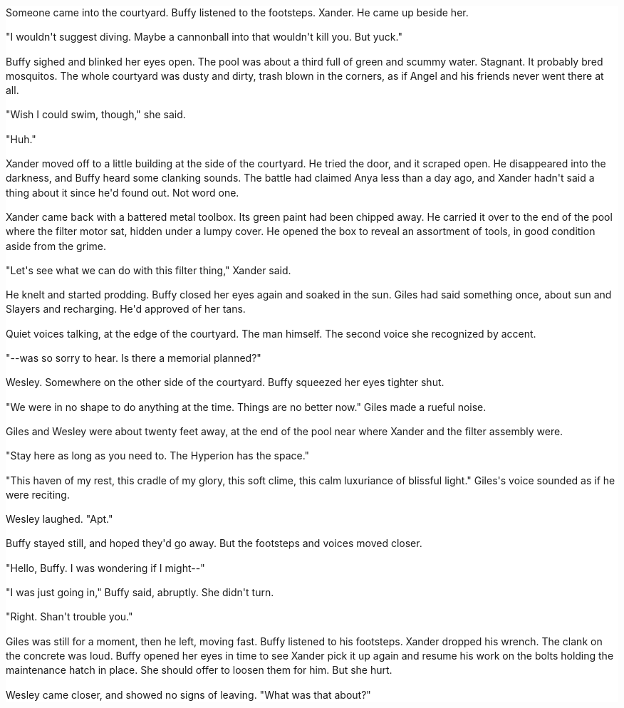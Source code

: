 <p>Someone came into the courtyard. Buffy listened to the footsteps. Xander. He came up beside her.</p>

<p>"I wouldn't suggest diving. Maybe a cannonball into that wouldn't kill you. But yuck."</p>

<p>Buffy sighed and blinked her eyes open. The pool was about a third full of green and scummy water. Stagnant. It probably bred mosquitos. The whole courtyard was dusty and dirty, trash blown in the corners, as if Angel and his friends never went there at all.</p>

<p>"Wish I could swim, though," she said.</p>

<p>"Huh."</p>

<p>Xander moved off to a little building at the side of the courtyard. He tried the door, and it scraped open. He disappeared into the darkness, and Buffy heard some clanking sounds. The battle had claimed Anya less than a day ago, and Xander hadn't said a thing about it since he'd found out. Not word one.</p>

<p>Xander came back with a battered metal toolbox. Its green paint had been chipped away. He carried it over to the end of the pool where the filter motor sat, hidden under a lumpy cover. He opened the box to reveal an assortment of tools, in good condition aside from the grime. </p>

<p>"Let's see what we can do with this filter thing," Xander said. </p>

<p>He knelt and started prodding. Buffy closed her eyes again and soaked in the sun. Giles had said something once, about sun and Slayers and recharging. He'd approved of her tans.</p>

<p>Quiet voices talking, at the edge of the courtyard. The man himself. The second voice she recognized by accent. </p>

<p>"--was so sorry to hear. Is there a memorial planned?" </p>

<p>Wesley. Somewhere on the other side of the courtyard. Buffy squeezed her eyes tighter shut.</p>

<p>"We were in no shape to do anything at the time. Things are no better now." Giles made a rueful noise.</p>

<p>Giles and Wesley were about twenty feet away, at the end of the pool near where Xander and the filter assembly were. </p>

<p>"Stay here as long as you need to. The Hyperion has the space." </p>

<p>"This haven of my rest, this cradle of my glory, this soft clime, this calm luxuriance of blissful light." Giles's voice sounded as if he were reciting.</p>

<p>Wesley laughed. "Apt."</p>

<p>Buffy stayed still, and hoped they'd go away. But the footsteps and voices moved closer. </p>

<p>"Hello, Buffy. I was wondering if I might--"</p>

<p>"I was just going in," Buffy said, abruptly. She didn't turn.</p>

<p>"Right. Shan't trouble you." </p>

<p>Giles was still for a moment, then he left, moving fast. Buffy listened to his footsteps. Xander dropped his wrench. The clank on the concrete was loud. Buffy opened her eyes in time to see Xander pick it up again and resume his work on the bolts holding the maintenance hatch in place. She should offer to loosen them for him. But she hurt.</p>

<p>Wesley came closer, and showed no signs of leaving. "What was that about?"</p>
